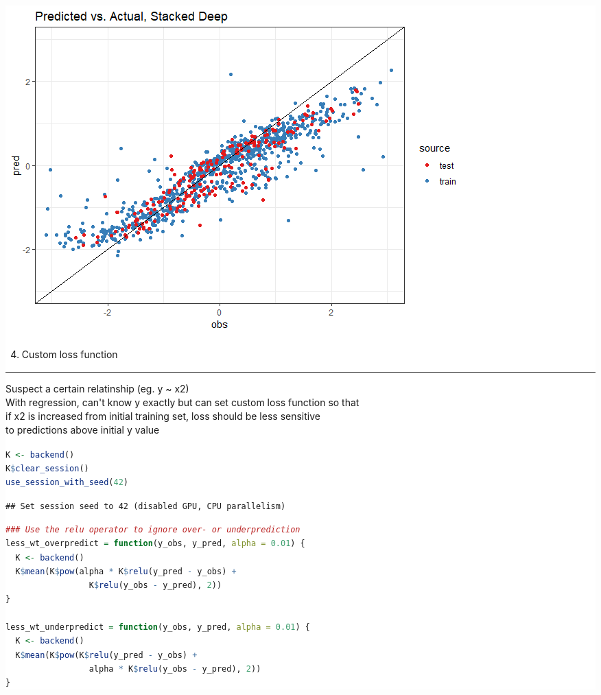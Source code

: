 ![](keras_examples1_files/figure-markdown_github/evaluate%204-1.png)

4. Custom loss function
-----------------------

Suspect a certain relatinship (eg. y ~ x2) <br>With regression, can't know y exactly but can set custom loss function so that <br> if x2 is increased from initial training set, loss should be less sensitive <br>to predictions above initial y value

``` r
K <- backend()
K$clear_session()
use_session_with_seed(42)
```

    ## Set session seed to 42 (disabled GPU, CPU parallelism)

``` r
### Use the relu operator to ignore over- or underprediction
less_wt_overpredict = function(y_obs, y_pred, alpha = 0.01) {
  K <- backend()
  K$mean(K$pow(alpha * K$relu(y_pred - y_obs) +
                 K$relu(y_obs - y_pred), 2))
}

less_wt_underpredict = function(y_obs, y_pred, alpha = 0.01) {
  K <- backend()
  K$mean(K$pow(K$relu(y_pred - y_obs) +
                 alpha * K$relu(y_obs - y_pred), 2))
}
```
